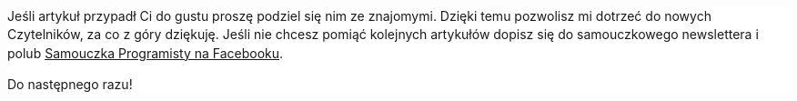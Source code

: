 Jeśli artykuł przypadł Ci do gustu proszę podziel się nim ze znajomymi. Dzięki temu pozwolisz mi dotrzeć do nowych Czytelników, za co z góry dziękuję. Jeśli nie chcesz pomiąć kolejnych artykułów dopisz się do samouczkowego newslettera i polub [Samouczka Programisty na Facebooku](https://www.facebook.com/SamouczekProgramisty).

Do następnego razu!
